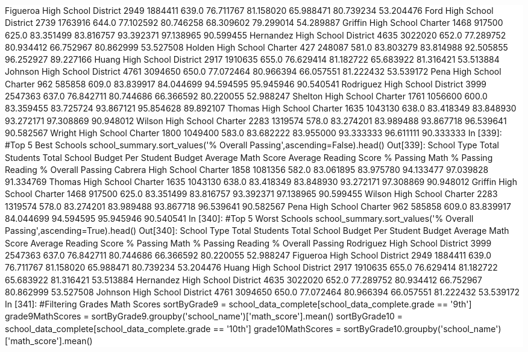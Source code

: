 Figueroa High School    District    2949    1884411    639.0    76.711767    81.158020    65.988471    80.739234    53.204476
Ford High School    District    2739    1763916    644.0    77.102592    80.746258    68.309602    79.299014    54.289887
Griffin High School    Charter    1468    917500    625.0    83.351499    83.816757    93.392371    97.138965    90.599455
Hernandez High School    District    4635    3022020    652.0    77.289752    80.934412    66.752967    80.862999    53.527508
Holden High School    Charter    427    248087    581.0    83.803279    83.814988    92.505855    96.252927    89.227166
Huang High School    District    2917    1910635    655.0    76.629414    81.182722    65.683922    81.316421    53.513884
Johnson High School    District    4761    3094650    650.0    77.072464    80.966394    66.057551    81.222432    53.539172
Pena High School    Charter    962    585858    609.0    83.839917    84.044699    94.594595    95.945946    90.540541
Rodriguez High School    District    3999    2547363    637.0    76.842711    80.744686    66.366592    80.220055    52.988247
Shelton High School    Charter    1761    1056600    600.0    83.359455    83.725724    93.867121    95.854628    89.892107
Thomas High School    Charter    1635    1043130    638.0    83.418349    83.848930    93.272171    97.308869    90.948012
Wilson High School    Charter    2283    1319574    578.0    83.274201    83.989488    93.867718    96.539641    90.582567
Wright High School    Charter    1800    1049400    583.0    83.682222    83.955000    93.333333    96.611111    90.333333
In [339]:
#Top 5 Best Schools
school_summary.sort_values('% Overall Passing',ascending=False).head()
Out[339]:
School Type    Total Students    Total School Budget    Per Student Budget    Average Math Score    Average Reading Score    % Passing Math    % Passing Reading    % Overall Passing
Cabrera High School    Charter    1858    1081356    582.0    83.061895    83.975780    94.133477    97.039828    91.334769
Thomas High School    Charter    1635    1043130    638.0    83.418349    83.848930    93.272171    97.308869    90.948012
Griffin High School    Charter    1468    917500    625.0    83.351499    83.816757    93.392371    97.138965    90.599455
Wilson High School    Charter    2283    1319574    578.0    83.274201    83.989488    93.867718    96.539641    90.582567
Pena High School    Charter    962    585858    609.0    83.839917    84.044699    94.594595    95.945946    90.540541
In [340]:
#Top 5 Worst Schools
school_summary.sort_values('% Overall Passing',ascending=True).head()
Out[340]:
School Type    Total Students    Total School Budget    Per Student Budget    Average Math Score    Average Reading Score    % Passing Math    % Passing Reading    % Overall Passing
Rodriguez High School    District    3999    2547363    637.0    76.842711    80.744686    66.366592    80.220055    52.988247
Figueroa High School    District    2949    1884411    639.0    76.711767    81.158020    65.988471    80.739234    53.204476
Huang High School    District    2917    1910635    655.0    76.629414    81.182722    65.683922    81.316421    53.513884
Hernandez High School    District    4635    3022020    652.0    77.289752    80.934412    66.752967    80.862999    53.527508
Johnson High School    District    4761    3094650    650.0    77.072464    80.966394    66.057551    81.222432    53.539172
In [341]:
#Filtering Grades Math Scores
sortByGrade9 = school_data_complete[school_data_complete.grade == '9th']
grade9MathScores = sortByGrade9.groupby('school_name')['math_score'].mean()
sortByGrade10 = school_data_complete[school_data_complete.grade == '10th']
grade10MathScores = sortByGrade10.groupby('school_name')['math_score'].mean()